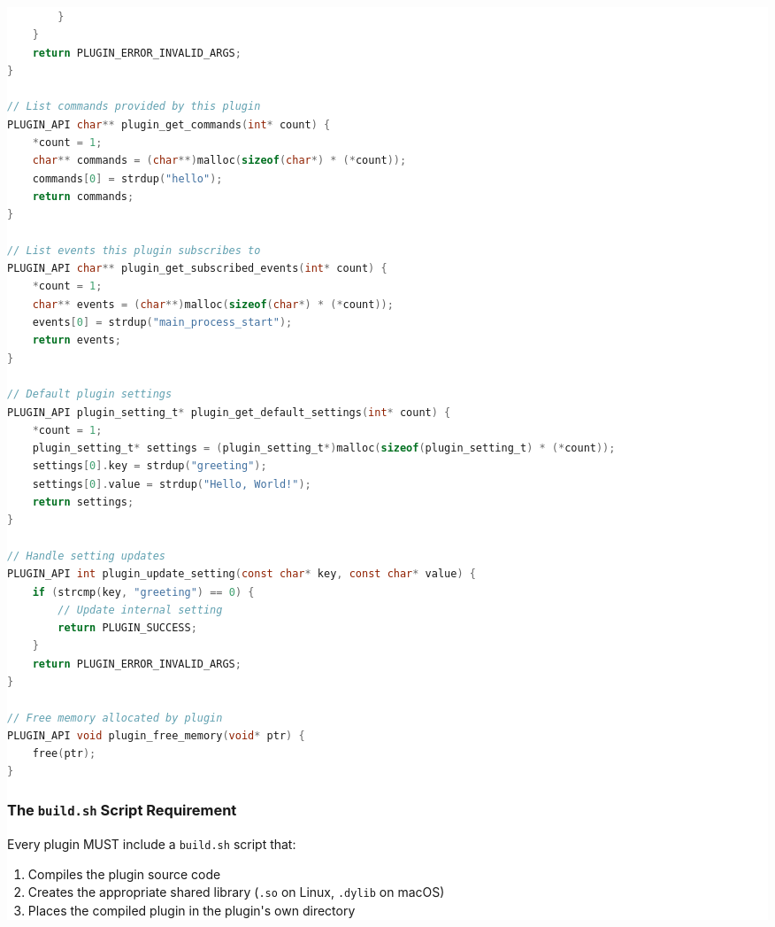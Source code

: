 ```c
        }
    }
    return PLUGIN_ERROR_INVALID_ARGS;
}

// List commands provided by this plugin
PLUGIN_API char** plugin_get_commands(int* count) {
    *count = 1;
    char** commands = (char**)malloc(sizeof(char*) * (*count));
    commands[0] = strdup("hello");
    return commands;
}

// List events this plugin subscribes to
PLUGIN_API char** plugin_get_subscribed_events(int* count) {
    *count = 1;
    char** events = (char**)malloc(sizeof(char*) * (*count));
    events[0] = strdup("main_process_start");
    return events;
}

// Default plugin settings
PLUGIN_API plugin_setting_t* plugin_get_default_settings(int* count) {
    *count = 1;
    plugin_setting_t* settings = (plugin_setting_t*)malloc(sizeof(plugin_setting_t) * (*count));
    settings[0].key = strdup("greeting");
    settings[0].value = strdup("Hello, World!");
    return settings;
}

// Handle setting updates
PLUGIN_API int plugin_update_setting(const char* key, const char* value) {
    if (strcmp(key, "greeting") == 0) {
        // Update internal setting
        return PLUGIN_SUCCESS;
    }
    return PLUGIN_ERROR_INVALID_ARGS;
}

// Free memory allocated by plugin
PLUGIN_API void plugin_free_memory(void* ptr) {
    free(ptr);
}
```

### The `build.sh` Script Requirement

Every plugin MUST include a `build.sh` script that:
1. Compiles the plugin source code
2. Creates the appropriate shared library (`.so` on Linux, `.dylib` on macOS)
3. Places the compiled plugin in the plugin's own directory
